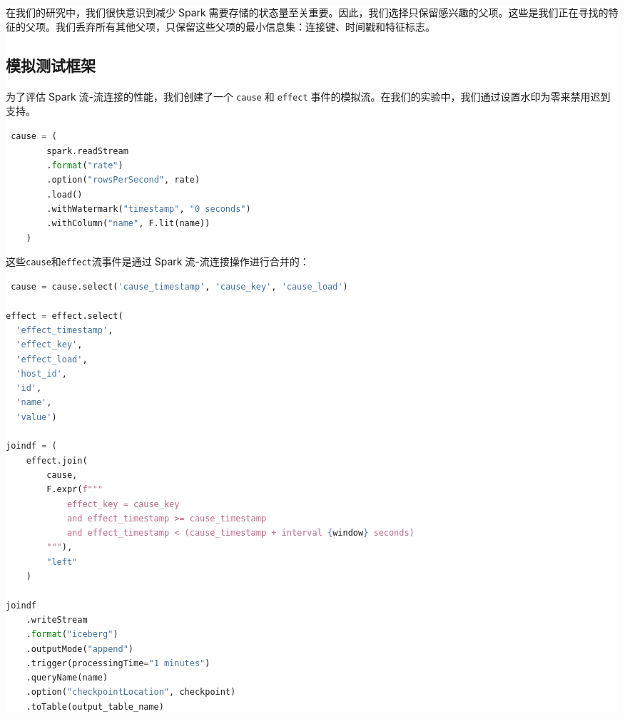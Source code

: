 在我们的研究中，我们很快意识到减少 Spark 需要存储的状态量至关重要。因此，我们选择只保留感兴趣的父项。这些是我们正在寻找的特征的父项。我们丢弃所有其他父项，只保留这些父项的最小信息集：连接键、时间戳和特征标志。

## 模拟测试框架

为了评估 Spark 流-流连接的性能，我们创建了一个 `cause` 和 `effect` 事件的模拟流。在我们的实验中，我们通过设置水印为零来禁用迟到支持。

```py
 cause = (
        spark.readStream
        .format("rate")
        .option("rowsPerSecond", rate)
        .load()
        .withWatermark("timestamp", "0 seconds")
        .withColumn("name", F.lit(name))
    )
```

这些`cause`和`effect`流事件是通过 Spark 流-流连接操作进行合并的：

```py
 cause = cause.select('cause_timestamp', 'cause_key', 'cause_load')

effect = effect.select(
  'effect_timestamp', 
  'effect_key', 
  'effect_load', 
  'host_id', 
  'id', 
  'name', 
  'value')

joindf = (
    effect.join(
        cause,
        F.expr(f"""
            effect_key = cause_key
            and effect_timestamp >= cause_timestamp
            and effect_timestamp < (cause_timestamp + interval {window} seconds)
        """),
        "left"
    )

joindf
    .writeStream
    .format("iceberg")
    .outputMode("append")
    .trigger(processingTime="1 minutes")
    .queryName(name)
    .option("checkpointLocation", checkpoint)
    .toTable(output_table_name)
```

